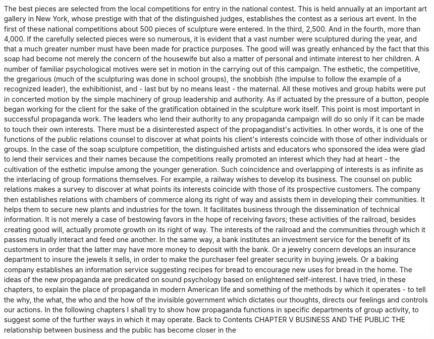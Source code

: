 The best pieces are selected from the local competitions for entry in the
national contest. This is held annually at an important art gallery in New
York, whose prestige with that of the distinguished judges, establishes the
contest as a serious art event.
In the first of these national competitions about 500 pieces of sculpture
were entered. In the third, 2,500. And in the fourth, more than 4,000. If
the carefully selected pieces were so numerous, it is evident that a vast
number were sculptured during the year, and that a much greater number must
have been made for practice purposes. The good will was greatly enhanced by
the fact that this soap had become not merely the concern of the housewife
but also a matter of personal and intimate interest to her children.
A number of familiar psychological motives were set in motion in the
carrying out of this campaign. The esthetic, the competitive, the gregarious
(much of the sculpturing was done in school groups), the snobbish (the
impulse to follow the example of a recognized leader), the exhibitionist,
and - last but by no means least - the maternal.
All these motives and group habits were put in concerted motion by the
simple machinery of group leadership and authority. As if actuated by the
pressure of a button, people began working for the client for the sake of
the gratification obtained in the sculpture work itself.
This point is most important in successful propaganda work. The leaders who
lend their authority to any propaganda campaign will do so only if it can be
made to touch their own interests. There must be a disinterested aspect of
the propagandist's activities. In other words, it is one of the functions of
the public relations counsel to discover at what points his client's
interests coincide with those of other individuals or groups.
In the case of the soap sculpture competition, the distinguished artists and
educators who sponsored the idea were glad to lend their services and their
names because the competitions really promoted an interest which they had at
heart - the cultivation of the esthetic impulse among the younger
generation.
Such coincidence and overlapping of interests is as infinite as the
interlacing of group formations themselves. For example, a railway wishes to
develop its business. The counsel on public relations makes a survey to
discover at what points its interests coincide with those of its prospective
customers. The company then establishes relations with chambers of commerce
along its right of way and assists them in developing their communities.
It
helps them to secure new plants and industries for the town. It facilitates
business through the dissemination of technical information. It is not
merely a case of bestowing favors in the hope of receiving favors; these
activities of the railroad, besides creating good will, actually promote
growth on its right of way.
The interests of the railroad and the
communities through which it passes mutually interact and feed one another.
In the same way, a bank institutes an investment service for the benefit of
its customers in order that the latter may have more money to deposit with
the bank. Or a jewelry concern develops an insurance department to insure
the jewels it sells, in order to make the purchaser feel greater security in
buying jewels. Or a baking company establishes an information service
suggesting recipes for bread to encourage new uses for bread in the home.
The ideas of the new propaganda are predicated on sound psychology based on
enlightened self-interest.
I have tried, in these chapters, to explain the place of propaganda in
modern American life and something of the methods by which it operates - to
tell the why, the what, the who and the how of the invisible government
which dictates our thoughts, directs our feelings and controls our actions.
In the following chapters I shall try to show how propaganda functions in
specific departments of group activity, to suggest some of the further ways
in which it may operate.
Back to Contents
CHAPTER V
BUSINESS AND THE PUBLIC
THE relationship between business and the public has become closer in the